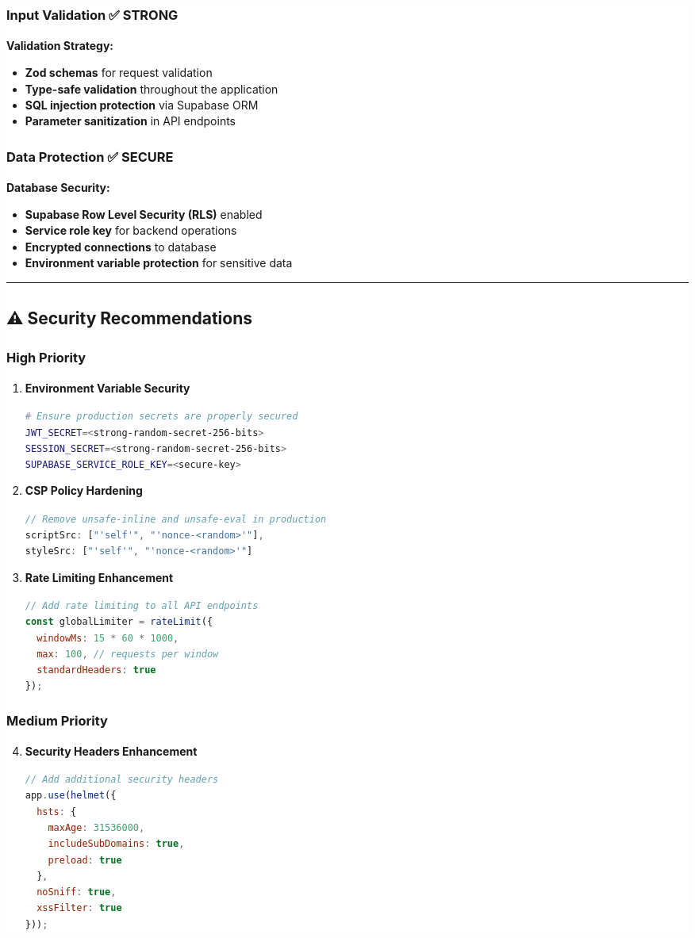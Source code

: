 ### **Input Validation** ✅ STRONG

**Validation Strategy:**
- **Zod schemas** for request validation
- **Type-safe validation** throughout the application
- **SQL injection protection** via Supabase ORM
- **Parameter sanitization** in API endpoints

### **Data Protection** ✅ SECURE

**Database Security:**
- **Supabase Row Level Security (RLS)** enabled
- **Service role key** for backend operations
- **Encrypted connections** to database
- **Environment variable protection** for sensitive data

---

## ⚠️ Security Recommendations

### **High Priority**

1. **Environment Variable Security**
   ```bash
   # Ensure production secrets are properly secured
   JWT_SECRET=<strong-random-secret-256-bits>
   SESSION_SECRET=<strong-random-secret-256-bits>
   SUPABASE_SERVICE_ROLE_KEY=<secure-key>
   ```

2. **CSP Policy Hardening**
   ```javascript
   // Remove unsafe-inline and unsafe-eval in production
   scriptSrc: ["'self'", "'nonce-<random>'"],
   styleSrc: ["'self'", "'nonce-<random>'"]
   ```

3. **Rate Limiting Enhancement**
   ```javascript
   // Add rate limiting to all API endpoints
   const globalLimiter = rateLimit({
     windowMs: 15 * 60 * 1000,
     max: 100, // requests per window
     standardHeaders: true
   });
   ```

### **Medium Priority**

4. **Security Headers Enhancement**
   ```javascript
   // Add additional security headers
   app.use(helmet({
     hsts: {
       maxAge: 31536000,
       includeSubDomains: true,
       preload: true
     },
     noSniff: true,
     xssFilter: true
   }));
   ```
